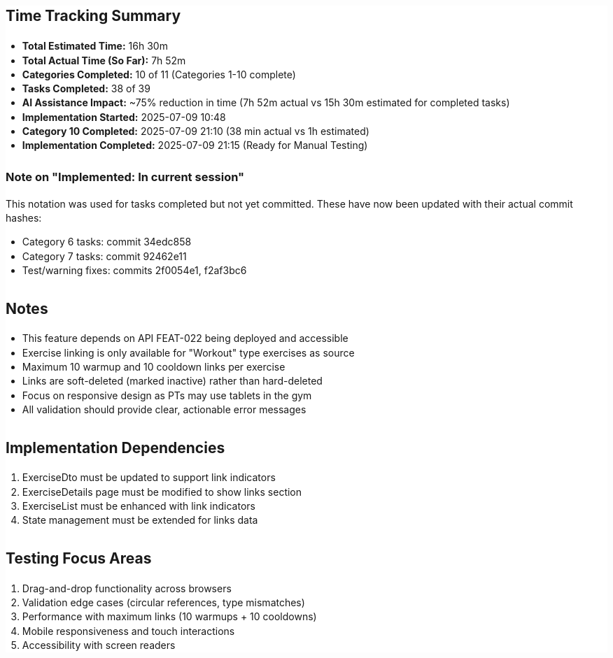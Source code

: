 ## Time Tracking Summary
- **Total Estimated Time:** 16h 30m
- **Total Actual Time (So Far):** 7h 52m
- **Categories Completed:** 10 of 11 (Categories 1-10 complete)
- **Tasks Completed:** 38 of 39
- **AI Assistance Impact:** ~75% reduction in time (7h 52m actual vs 15h 30m estimated for completed tasks)
- **Implementation Started:** 2025-07-09 10:48
- **Category 10 Completed:** 2025-07-09 21:10 (38 min actual vs 1h estimated)
- **Implementation Completed:** 2025-07-09 21:15 (Ready for Manual Testing)

### Note on "Implemented: In current session"
This notation was used for tasks completed but not yet committed. These have now been updated with their actual commit hashes:
- Category 6 tasks: commit 34edc858
- Category 7 tasks: commit 92462e11
- Test/warning fixes: commits 2f0054e1, f2af3bc6

## Notes
- This feature depends on API FEAT-022 being deployed and accessible
- Exercise linking is only available for "Workout" type exercises as source
- Maximum 10 warmup and 10 cooldown links per exercise
- Links are soft-deleted (marked inactive) rather than hard-deleted
- Focus on responsive design as PTs may use tablets in the gym
- All validation should provide clear, actionable error messages

## Implementation Dependencies
1. ExerciseDto must be updated to support link indicators
2. ExerciseDetails page must be modified to show links section
3. ExerciseList must be enhanced with link indicators
4. State management must be extended for links data

## Testing Focus Areas
1. Drag-and-drop functionality across browsers
2. Validation edge cases (circular references, type mismatches)
3. Performance with maximum links (10 warmups + 10 cooldowns)
4. Mobile responsiveness and touch interactions
5. Accessibility with screen readers